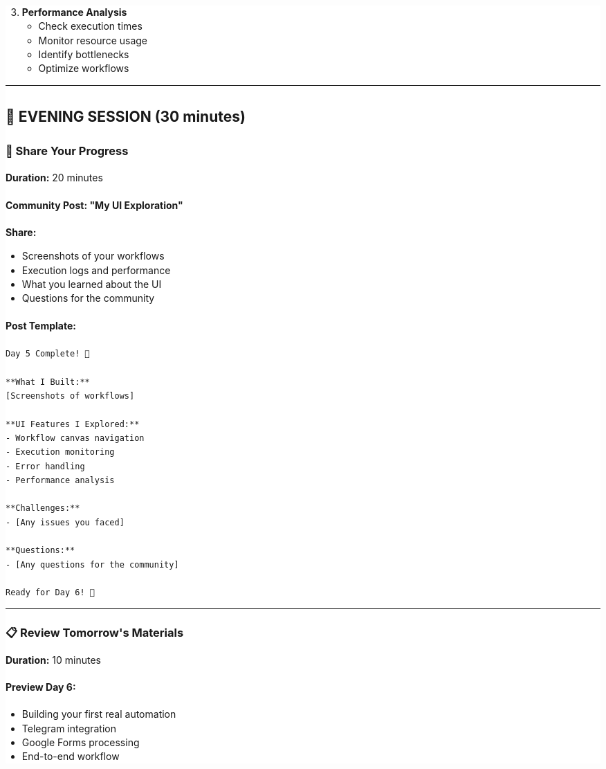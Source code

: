 3. **Performance Analysis**
   - Check execution times
   - Monitor resource usage
   - Identify bottlenecks
   - Optimize workflows

---

## 🌙 EVENING SESSION (30 minutes)

### **📸 Share Your Progress**
**Duration:** 20 minutes

#### **Community Post: "My UI Exploration"**

**Share:**
- Screenshots of your workflows
- Execution logs and performance
- What you learned about the UI
- Questions for the community

#### **Post Template:**
```
Day 5 Complete! 🎉

**What I Built:**
[Screenshots of workflows]

**UI Features I Explored:**
- Workflow canvas navigation
- Execution monitoring
- Error handling
- Performance analysis

**Challenges:**
- [Any issues you faced]

**Questions:**
- [Any questions for the community]

Ready for Day 6! 🚀
```

---

### **📋 Review Tomorrow's Materials**
**Duration:** 10 minutes

#### **Preview Day 6:**
- Building your first real automation
- Telegram integration
- Google Forms processing
- End-to-end workflow
